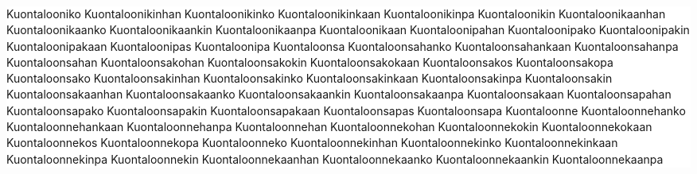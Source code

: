 Kuontalooniko
Kuontaloonikinhan
Kuontaloonikinko
Kuontaloonikinkaan
Kuontaloonikinpa
Kuontaloonikin
Kuontaloonikaanhan
Kuontaloonikaanko
Kuontaloonikaankin
Kuontaloonikaanpa
Kuontaloonikaan
Kuontaloonipahan
Kuontaloonipako
Kuontaloonipakin
Kuontaloonipakaan
Kuontaloonipas
Kuontaloonipa
Kuontaloonsa
Kuontaloonsahanko
Kuontaloonsahankaan
Kuontaloonsahanpa
Kuontaloonsahan
Kuontaloonsakohan
Kuontaloonsakokin
Kuontaloonsakokaan
Kuontaloonsakos
Kuontaloonsakopa
Kuontaloonsako
Kuontaloonsakinhan
Kuontaloonsakinko
Kuontaloonsakinkaan
Kuontaloonsakinpa
Kuontaloonsakin
Kuontaloonsakaanhan
Kuontaloonsakaanko
Kuontaloonsakaankin
Kuontaloonsakaanpa
Kuontaloonsakaan
Kuontaloonsapahan
Kuontaloonsapako
Kuontaloonsapakin
Kuontaloonsapakaan
Kuontaloonsapas
Kuontaloonsapa
Kuontaloonne
Kuontaloonnehanko
Kuontaloonnehankaan
Kuontaloonnehanpa
Kuontaloonnehan
Kuontaloonnekohan
Kuontaloonnekokin
Kuontaloonnekokaan
Kuontaloonnekos
Kuontaloonnekopa
Kuontaloonneko
Kuontaloonnekinhan
Kuontaloonnekinko
Kuontaloonnekinkaan
Kuontaloonnekinpa
Kuontaloonnekin
Kuontaloonnekaanhan
Kuontaloonnekaanko
Kuontaloonnekaankin
Kuontaloonnekaanpa